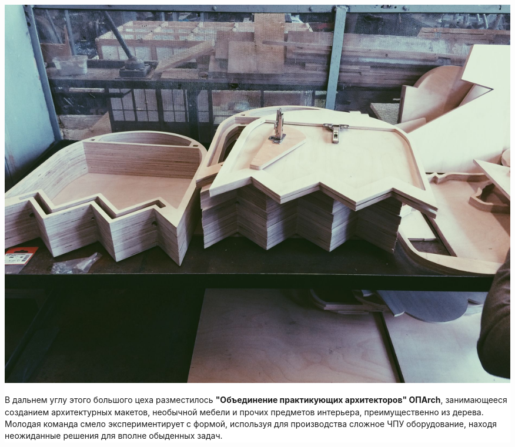 ![](./images/IMG_9898.jpg)

В дальнем углу этого большого цеха разместилось **"Объединение практикующих архитекторов" ОПАrch**, занимающееся созданием архитектурных макетов, необычной мебели и прочих предметов интерьера, преимущественно из дерева. Молодая команда смело экспериментирует с формой, используя для производства сложное ЧПУ оборудование, находя неожиданные решения для вполне обыденных задач.
